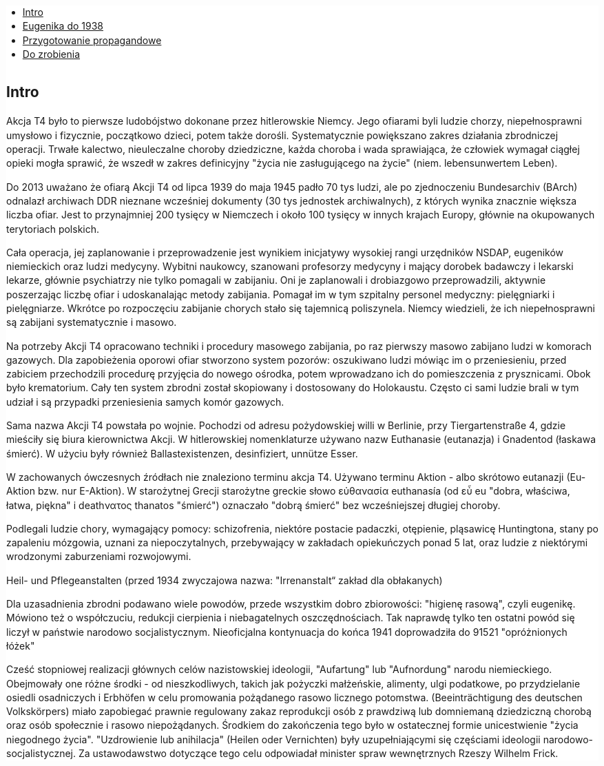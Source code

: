 - [Intro](#intro)
- [Eugenika do 1938](#eugenika-do-1938)
- [Przygotowanie propagandowe](#przygotowanie-propagandowe)
- [Do zrobienia](#do-zrobienia)

## Intro

Akcja T4 było to pierwsze ludobójstwo dokonane przez hitlerowskie Niemcy. Jego ofiarami byli ludzie chorzy, niepełnosprawni umysłowo i fizycznie, początkowo dzieci, potem także dorośli. Systematycznie powiększano zakres działania zbrodniczej operacji. Trwałe kalectwo, nieuleczalne choroby dziedziczne, każda choroba i wada sprawiająca, że człowiek wymagał ciągłej opieki mogła sprawić, że wszedł w zakres definicyjny "życia nie zasługującego na życie" (niem. lebensunwertem Leben).

Do 2013 uważano że ofiarą Akcji T4 od lipca 1939 do maja 1945 padło 70 tys ludzi, ale po zjednoczeniu Bundesarchiv (BArch) odnalazł archiwach DDR nieznane wcześniej dokumenty (30 tys jednostek archiwalnych), z których wynika znacznie większa liczba ofiar. Jest to przynajmniej 200 tysięcy w Niemczech i około 100 tysięcy w innych krajach Europy, głównie na okupowanych terytoriach polskich.

Cała operacja, jej zaplanowanie i przeprowadzenie jest wynikiem inicjatywy wysokiej rangi urzędników NSDAP, eugeników niemieckich oraz ludzi medycyny. Wybitni naukowcy, szanowani profesorzy medycyny i mający dorobek badawczy i lekarski lekarze, głównie psychiatrzy nie tylko pomagali w zabijaniu. Oni je zaplanowali i drobiazgowo przeprowadzili, aktywnie poszerzając liczbę ofiar i udoskanalając metody zabijania. Pomagał im w tym szpitalny personel medyczny: pielęgniarki i pielęgniarze. Wkrótce po rozpoczęciu zabijanie chorych stało się tajemnicą poliszynela. Niemcy wiedzieli, że ich niepełnosprawni są zabijani systematycznie i masowo.

Na potrzeby Akcji T4 opracowano techniki i procedury masowego zabijania, po raz pierwszy masowo zabijano ludzi w komorach gazowych. Dla zapobieżenia oporowi ofiar stworzono system pozorów: oszukiwano ludzi mówiąc im o przeniesieniu, przed zabiciem przechodzili procedurę przyjęcia do nowego ośrodka, potem wprowadzano ich do pomieszczenia z prysznicami. Obok było krematorium. Cały ten system zbrodni został skopiowany i dostosowany do Holokaustu. Często ci sami ludzie brali w tym udział i są przypadki przeniesienia samych komór gazowych.

Sama nazwa Akcji T4 powstała po wojnie. Pochodzi od adresu pożydowskiej willi w Berlinie, przy Tiergartenstraße 4, gdzie mieściły się biura kierownictwa Akcji. W hitlerowskiej nomenklaturze używano nazw Euthanasie (eutanazja) i Gnadentod (łaskawa śmierć). W użyciu były również Ballastexistenzen, desinfiziert, unnütze Esser.

W zachowanych ówczesnych źródłach nie znaleziono terminu akcja T4. Używano terminu Aktion - albo skrótowo eutanazji (Eu-Aktion bzw. nur E-Aktion). W starożytnej Grecji starożytne greckie słowo εὐθανασία euthanasía (od εὖ eu "dobra, właściwa, łatwa, piękna" i deathνατος thanatos "śmierć") oznaczało "dobrą śmierć" bez wcześniejszej długiej choroby.

Podlegali ludzie chory, wymagający pomocy: schizofrenia, niektóre postacie padaczki, otępienie, pląsawicę Huntingtona, stany po zapaleniu mózgowia, uznani za niepoczytalnych, przebywający w zakładach opiekuńczych ponad 5 lat, oraz ludzie z niektórymi wrodzonymi zaburzeniami rozwojowymi.

Heil- und Pflegeanstalten (przed 1934 zwyczajowa nazwa: "Irrenanstalt“ zakład dla obłakanych)

Dla uzasadnienia zbrodni podawano wiele powodów, przede wszystkim dobro zbiorowości: "higienę rasową", czyli eugenikę. Mówiono też o współczuciu, redukcji cierpienia i niebagatelnych oszczędnościach. Tak naprawdę tylko ten ostatni powód się liczył w państwie narodowo socjalistycznym. Nieoficjalna kontynuacja do końca 1941 doprowadziła do 91521 "opróżnionych łóżek"

Cześć stopniowej realizacji głównych celów nazistowskiej ideologii, "Aufartung" lub "Aufnordung" narodu niemieckiego. Obejmowały one różne środki - od nieszkodliwych, takich jak pożyczki małżeńskie, alimenty, ulgi podatkowe, po przydzielanie osiedli osadniczych i Erbhöfen w celu promowania pożądanego rasowo licznego potomstwa. (Beeinträchtigung des deutschen Volkskörpers) miało zapobiegać prawnie regulowany zakaz reprodukcji osób z prawdziwą lub domniemaną dziedziczną chorobą oraz osób społecznie i rasowo niepożądanych. Środkiem do zakończenia tego było w ostatecznej formie unicestwienie "życia niegodnego życia". "Uzdrowienie lub anihilacja" (Heilen oder Vernichten) były uzupełniającymi się częściami ideologii narodowo-socjalistycznej. Za ustawodawstwo dotyczące tego celu odpowiadał minister spraw wewnętrznych Rzeszy Wilhelm Frick.

